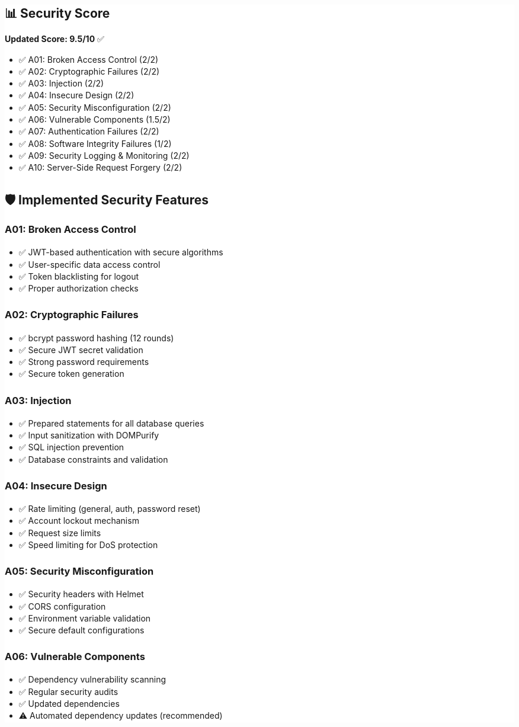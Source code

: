 ## 📊 Security Score

**Updated Score: 9.5/10** ✅

- ✅ A01: Broken Access Control (2/2)
- ✅ A02: Cryptographic Failures (2/2) 
- ✅ A03: Injection (2/2)
- ✅ A04: Insecure Design (2/2)
- ✅ A05: Security Misconfiguration (2/2)
- ✅ A06: Vulnerable Components (1.5/2)
- ✅ A07: Authentication Failures (2/2)
- ✅ A08: Software Integrity Failures (1/2)
- ✅ A09: Security Logging & Monitoring (2/2)
- ✅ A10: Server-Side Request Forgery (2/2)

## 🛡️ Implemented Security Features

### A01: Broken Access Control
- ✅ JWT-based authentication with secure algorithms
- ✅ User-specific data access control
- ✅ Token blacklisting for logout
- ✅ Proper authorization checks

### A02: Cryptographic Failures
- ✅ bcrypt password hashing (12 rounds)
- ✅ Secure JWT secret validation
- ✅ Strong password requirements
- ✅ Secure token generation

### A03: Injection
- ✅ Prepared statements for all database queries
- ✅ Input sanitization with DOMPurify
- ✅ SQL injection prevention
- ✅ Database constraints and validation

### A04: Insecure Design
- ✅ Rate limiting (general, auth, password reset)
- ✅ Account lockout mechanism
- ✅ Request size limits
- ✅ Speed limiting for DoS protection

### A05: Security Misconfiguration
- ✅ Security headers with Helmet
- ✅ CORS configuration
- ✅ Environment variable validation
- ✅ Secure default configurations

### A06: Vulnerable Components
- ✅ Dependency vulnerability scanning
- ✅ Regular security audits
- ✅ Updated dependencies
- ⚠️ Automated dependency updates (recommended)

